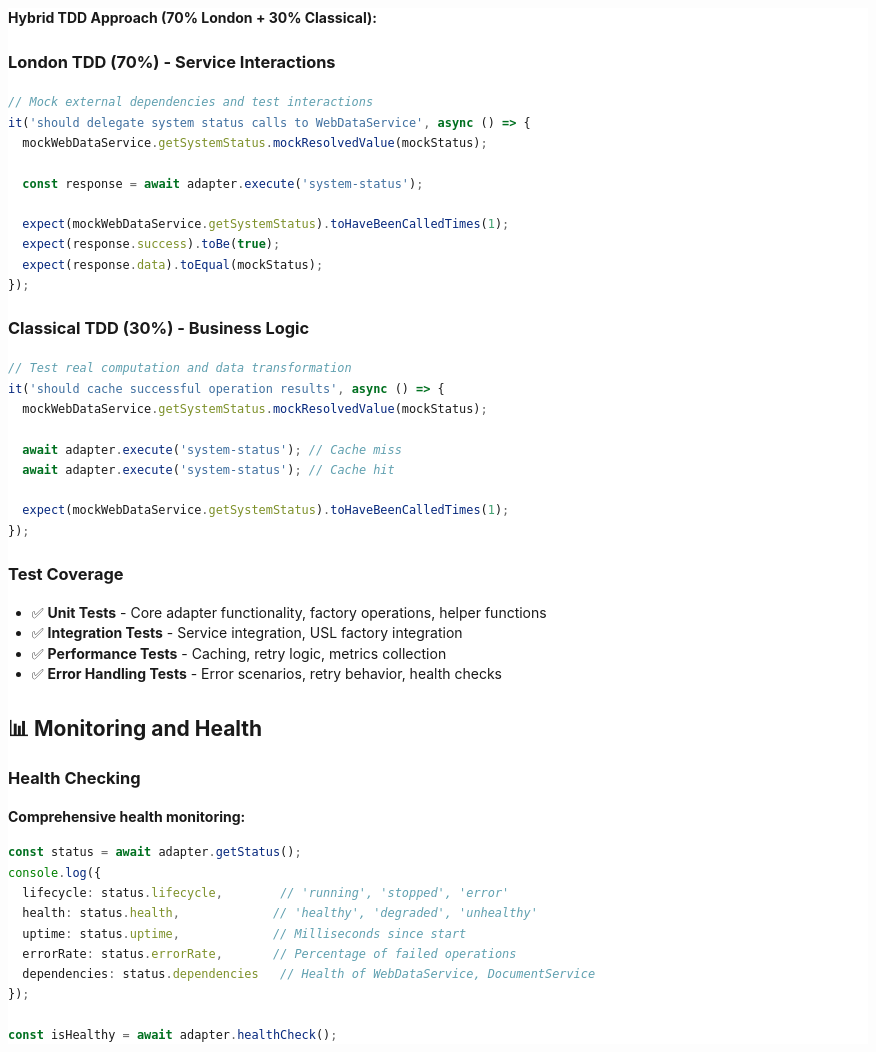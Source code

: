 **Hybrid TDD Approach (70% London + 30% Classical):**

### London TDD (70%) - Service Interactions
```typescript
// Mock external dependencies and test interactions
it('should delegate system status calls to WebDataService', async () => {
  mockWebDataService.getSystemStatus.mockResolvedValue(mockStatus);
  
  const response = await adapter.execute('system-status');
  
  expect(mockWebDataService.getSystemStatus).toHaveBeenCalledTimes(1);
  expect(response.success).toBe(true);
  expect(response.data).toEqual(mockStatus);
});
```

### Classical TDD (30%) - Business Logic
```typescript
// Test real computation and data transformation
it('should cache successful operation results', async () => {
  mockWebDataService.getSystemStatus.mockResolvedValue(mockStatus);
  
  await adapter.execute('system-status'); // Cache miss
  await adapter.execute('system-status'); // Cache hit
  
  expect(mockWebDataService.getSystemStatus).toHaveBeenCalledTimes(1);
});
```

### Test Coverage
- ✅ **Unit Tests** - Core adapter functionality, factory operations, helper functions
- ✅ **Integration Tests** - Service integration, USL factory integration  
- ✅ **Performance Tests** - Caching, retry logic, metrics collection
- ✅ **Error Handling Tests** - Error scenarios, retry behavior, health checks

## 📊 Monitoring and Health

### Health Checking

**Comprehensive health monitoring:**
```typescript
const status = await adapter.getStatus();
console.log({
  lifecycle: status.lifecycle,        // 'running', 'stopped', 'error'
  health: status.health,             // 'healthy', 'degraded', 'unhealthy'
  uptime: status.uptime,             // Milliseconds since start
  errorRate: status.errorRate,       // Percentage of failed operations
  dependencies: status.dependencies   // Health of WebDataService, DocumentService
});

const isHealthy = await adapter.healthCheck();
```
